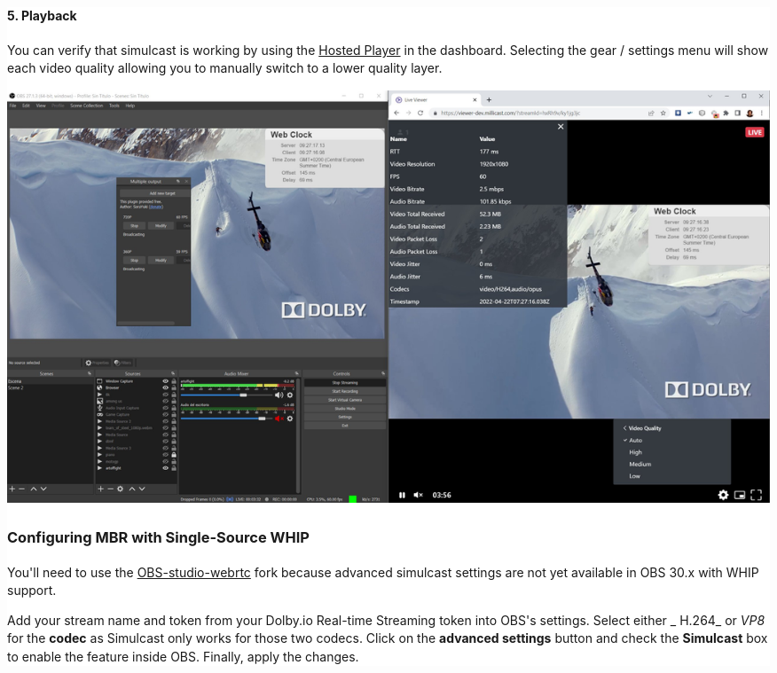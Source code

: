 #### 5. Playback

You can verify that simulcast is working by using the [Hosted Player](/millicast/playback/hosted-viewer.md) in the dashboard. Selecting the gear / settings menu will show each video quality allowing you to manually switch to a lower quality layer.

![](../assets/img/rtmp-mbr-webrtc-simulcast.jpeg)

### Configuring MBR with Single-Source WHIP

You'll need to use the [OBS-studio-webrtc](https://github.com/CoSMoSoftware/OBS-studio-webrtc/releases) fork because advanced simulcast settings are not yet available in OBS 30.x with WHIP support.

Add your stream name and token from your Dolby.io Real-time Streaming token into OBS's settings. Select either _ H.264_ or _VP8_ for the **codec** as Simulcast only works for those two codecs. Click on the **advanced settings** button and check the **Simulcast** box to enable the feature inside OBS. Finally, apply the changes.
